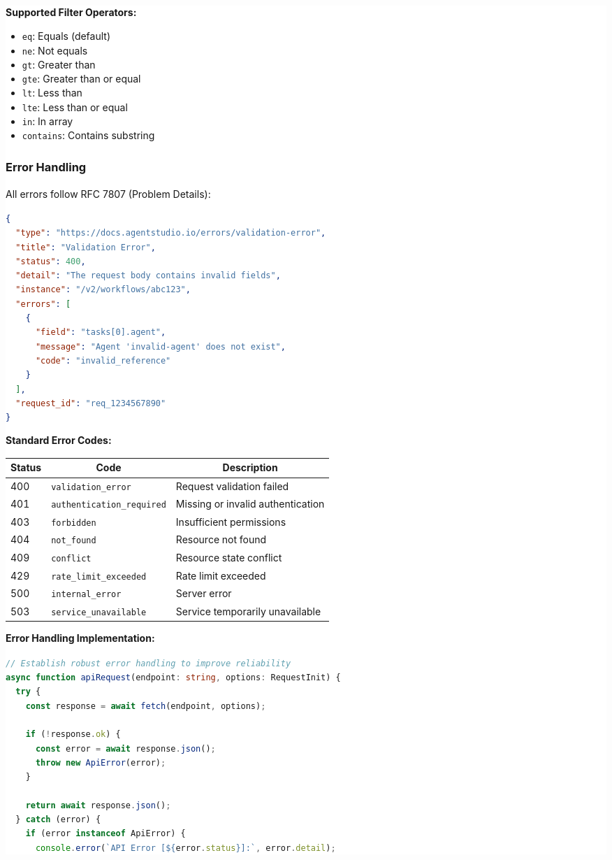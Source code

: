 **Supported Filter Operators:**
- `eq`: Equals (default)
- `ne`: Not equals
- `gt`: Greater than
- `gte`: Greater than or equal
- `lt`: Less than
- `lte`: Less than or equal
- `in`: In array
- `contains`: Contains substring

### Error Handling

All errors follow RFC 7807 (Problem Details):

```json
{
  "type": "https://docs.agentstudio.io/errors/validation-error",
  "title": "Validation Error",
  "status": 400,
  "detail": "The request body contains invalid fields",
  "instance": "/v2/workflows/abc123",
  "errors": [
    {
      "field": "tasks[0].agent",
      "message": "Agent 'invalid-agent' does not exist",
      "code": "invalid_reference"
    }
  ],
  "request_id": "req_1234567890"
}
```

**Standard Error Codes:**

| Status | Code | Description |
|--------|------|-------------|
| 400 | `validation_error` | Request validation failed |
| 401 | `authentication_required` | Missing or invalid authentication |
| 403 | `forbidden` | Insufficient permissions |
| 404 | `not_found` | Resource not found |
| 409 | `conflict` | Resource state conflict |
| 429 | `rate_limit_exceeded` | Rate limit exceeded |
| 500 | `internal_error` | Server error |
| 503 | `service_unavailable` | Service temporarily unavailable |

**Error Handling Implementation:**
```typescript
// Establish robust error handling to improve reliability
async function apiRequest(endpoint: string, options: RequestInit) {
  try {
    const response = await fetch(endpoint, options);

    if (!response.ok) {
      const error = await response.json();
      throw new ApiError(error);
    }

    return await response.json();
  } catch (error) {
    if (error instanceof ApiError) {
      console.error(`API Error [${error.status}]:`, error.detail);
```